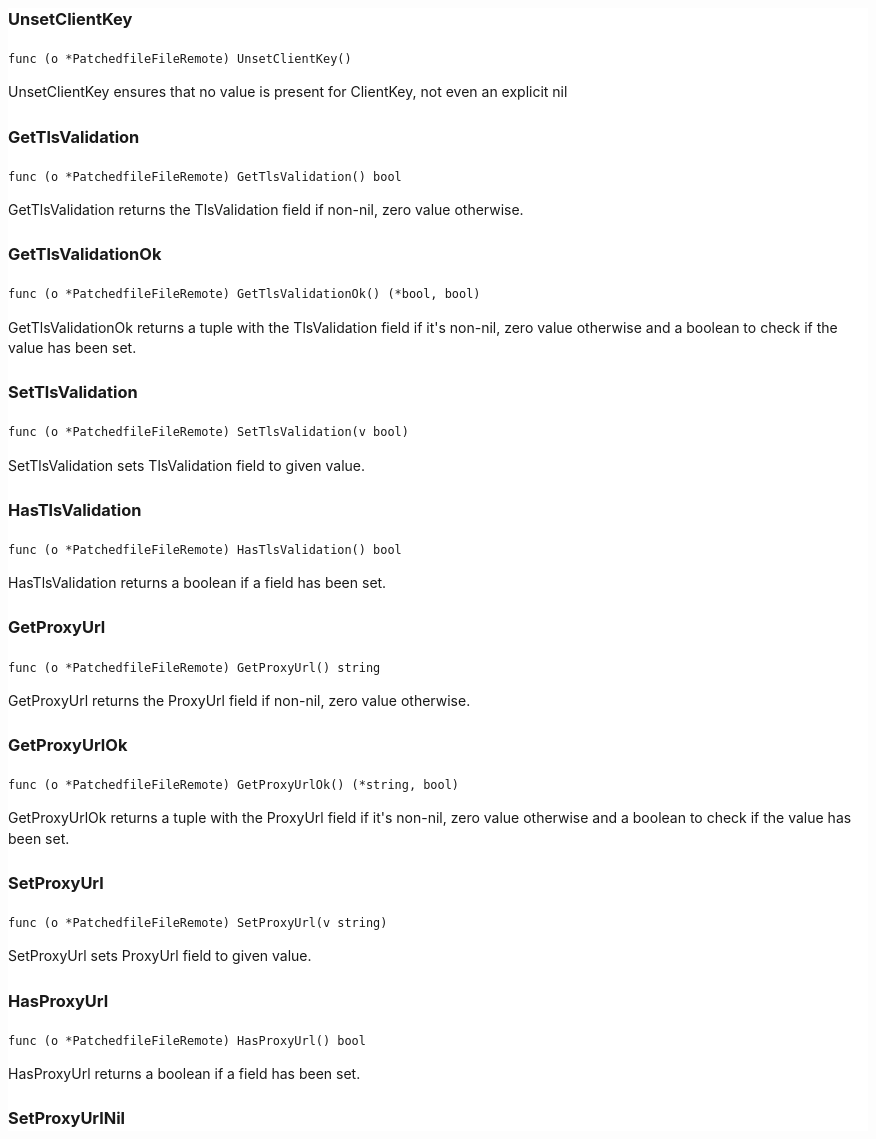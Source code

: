 ### UnsetClientKey
`func (o *PatchedfileFileRemote) UnsetClientKey()`

UnsetClientKey ensures that no value is present for ClientKey, not even an explicit nil
### GetTlsValidation

`func (o *PatchedfileFileRemote) GetTlsValidation() bool`

GetTlsValidation returns the TlsValidation field if non-nil, zero value otherwise.

### GetTlsValidationOk

`func (o *PatchedfileFileRemote) GetTlsValidationOk() (*bool, bool)`

GetTlsValidationOk returns a tuple with the TlsValidation field if it's non-nil, zero value otherwise
and a boolean to check if the value has been set.

### SetTlsValidation

`func (o *PatchedfileFileRemote) SetTlsValidation(v bool)`

SetTlsValidation sets TlsValidation field to given value.

### HasTlsValidation

`func (o *PatchedfileFileRemote) HasTlsValidation() bool`

HasTlsValidation returns a boolean if a field has been set.

### GetProxyUrl

`func (o *PatchedfileFileRemote) GetProxyUrl() string`

GetProxyUrl returns the ProxyUrl field if non-nil, zero value otherwise.

### GetProxyUrlOk

`func (o *PatchedfileFileRemote) GetProxyUrlOk() (*string, bool)`

GetProxyUrlOk returns a tuple with the ProxyUrl field if it's non-nil, zero value otherwise
and a boolean to check if the value has been set.

### SetProxyUrl

`func (o *PatchedfileFileRemote) SetProxyUrl(v string)`

SetProxyUrl sets ProxyUrl field to given value.

### HasProxyUrl

`func (o *PatchedfileFileRemote) HasProxyUrl() bool`

HasProxyUrl returns a boolean if a field has been set.

### SetProxyUrlNil
